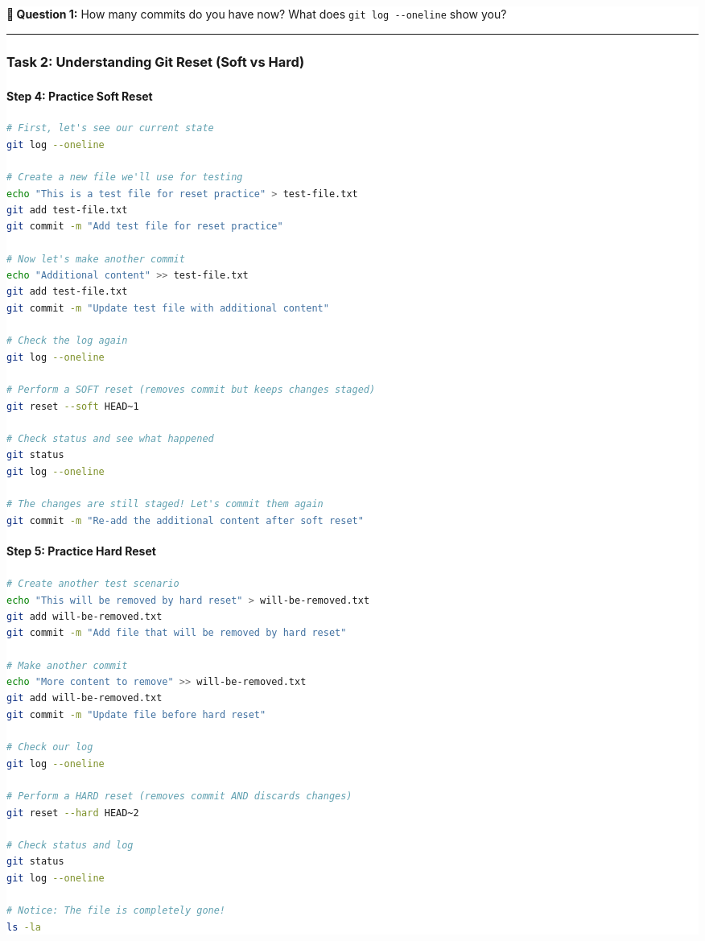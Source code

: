**📝 Question 1:** How many commits do you have now? What does `git log --oneline` show you?

---

### Task 2: Understanding Git Reset (Soft vs Hard)

#### Step 4: Practice Soft Reset

```bash
# First, let's see our current state
git log --oneline

# Create a new file we'll use for testing
echo "This is a test file for reset practice" > test-file.txt
git add test-file.txt
git commit -m "Add test file for reset practice"

# Now let's make another commit
echo "Additional content" >> test-file.txt
git add test-file.txt
git commit -m "Update test file with additional content"

# Check the log again
git log --oneline

# Perform a SOFT reset (removes commit but keeps changes staged)
git reset --soft HEAD~1

# Check status and see what happened
git status
git log --oneline

# The changes are still staged! Let's commit them again
git commit -m "Re-add the additional content after soft reset"
```

#### Step 5: Practice Hard Reset

```bash
# Create another test scenario
echo "This will be removed by hard reset" > will-be-removed.txt
git add will-be-removed.txt
git commit -m "Add file that will be removed by hard reset"

# Make another commit
echo "More content to remove" >> will-be-removed.txt
git add will-be-removed.txt
git commit -m "Update file before hard reset"

# Check our log
git log --oneline

# Perform a HARD reset (removes commit AND discards changes)
git reset --hard HEAD~2

# Check status and log
git status
git log --oneline

# Notice: The file is completely gone!
ls -la
```
